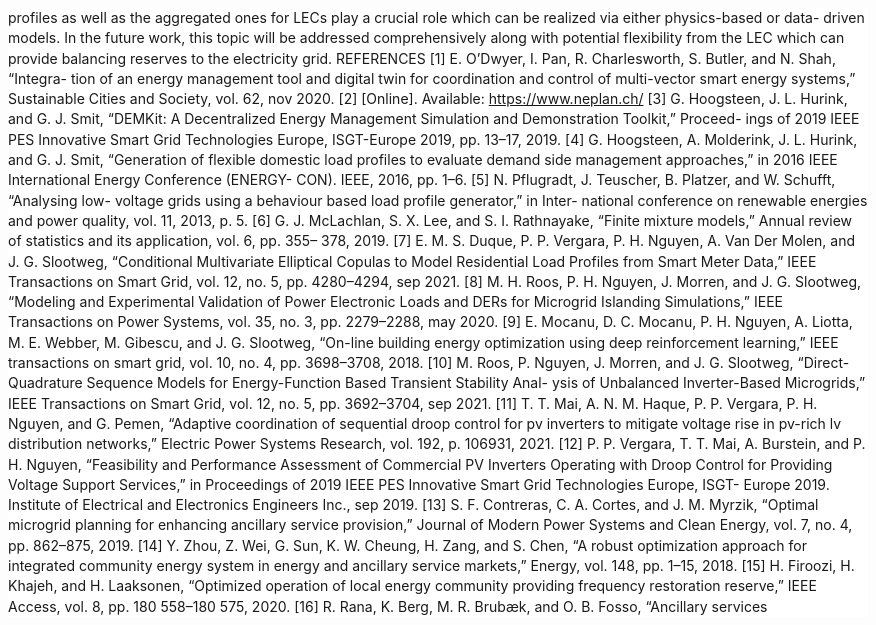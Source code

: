profiles as well as the aggregated ones for LECs play a crucial
role which can be realized via either physics-based or data-
driven models. In the future work, this topic will be addressed
comprehensively along with potential flexibility from the LEC
which can provide balancing reserves to the electricity grid.
REFERENCES
[1] E. O’Dwyer, I. Pan, R. Charlesworth, S. Butler, and N. Shah, “Integra-
tion of an energy management tool and digital twin for coordination and
control of multi-vector smart energy systems,” Sustainable Cities and
Society, vol. 62, nov 2020.
[2] [Online]. Available: https://www.neplan.ch/
[3] G. Hoogsteen, J. L. Hurink, and G. J. Smit, “DEMKit: A Decentralized
Energy Management Simulation and Demonstration Toolkit,” Proceed-
ings of 2019 IEEE PES Innovative Smart Grid Technologies Europe,
ISGT-Europe 2019, pp. 13–17, 2019.
[4] G. Hoogsteen, A. Molderink, J. L. Hurink, and G. J. Smit, “Generation
of flexible domestic load profiles to evaluate demand side management
approaches,” in 2016 IEEE International Energy Conference (ENERGY-
CON).
IEEE, 2016, pp. 1–6.
[5] N. Pflugradt, J. Teuscher, B. Platzer, and W. Schufft, “Analysing low-
voltage grids using a behaviour based load profile generator,” in Inter-
national conference on renewable energies and power quality, vol. 11,
2013, p. 5.
[6] G. J. McLachlan, S. X. Lee, and S. I. Rathnayake, “Finite mixture
models,” Annual review of statistics and its application, vol. 6, pp. 355–
378, 2019.
[7] E. M. S. Duque, P. P. Vergara, P. H. Nguyen, A. Van Der Molen, and
J. G. Slootweg, “Conditional Multivariate Elliptical Copulas to Model
Residential Load Profiles from Smart Meter Data,” IEEE Transactions
on Smart Grid, vol. 12, no. 5, pp. 4280–4294, sep 2021.
[8] M. H. Roos, P. H. Nguyen, J. Morren, and J. G. Slootweg, “Modeling
and Experimental Validation of Power Electronic Loads and DERs for
Microgrid Islanding Simulations,” IEEE Transactions on Power Systems,
vol. 35, no. 3, pp. 2279–2288, may 2020.
[9] E. Mocanu, D. C. Mocanu, P. H. Nguyen, A. Liotta, M. E. Webber,
M. Gibescu, and J. G. Slootweg, “On-line building energy optimization
using deep reinforcement learning,” IEEE transactions on smart grid,
vol. 10, no. 4, pp. 3698–3708, 2018.
[10] M. Roos, P. Nguyen, J. Morren, and J. G. Slootweg, “Direct-Quadrature
Sequence Models for Energy-Function Based Transient Stability Anal-
ysis of Unbalanced Inverter-Based Microgrids,” IEEE Transactions on
Smart Grid, vol. 12, no. 5, pp. 3692–3704, sep 2021.
[11] T. T. Mai, A. N. M. Haque, P. P. Vergara, P. H. Nguyen, and G. Pemen,
“Adaptive coordination of sequential droop control for pv inverters to
mitigate voltage rise in pv-rich lv distribution networks,” Electric Power
Systems Research, vol. 192, p. 106931, 2021.
[12] P. P. Vergara, T. T. Mai, A. Burstein, and P. H. Nguyen, “Feasibility and
Performance Assessment of Commercial PV Inverters Operating with
Droop Control for Providing Voltage Support Services,” in Proceedings
of 2019 IEEE PES Innovative Smart Grid Technologies Europe, ISGT-
Europe 2019. Institute of Electrical and Electronics Engineers Inc., sep
2019.
[13] S. F. Contreras, C. A. Cortes, and J. M. Myrzik, “Optimal microgrid
planning for enhancing ancillary service provision,” Journal of Modern
Power Systems and Clean Energy, vol. 7, no. 4, pp. 862–875, 2019.
[14] Y. Zhou, Z. Wei, G. Sun, K. W. Cheung, H. Zang, and S. Chen, “A
robust optimization approach for integrated community energy system
in energy and ancillary service markets,” Energy, vol. 148, pp. 1–15,
2018.
[15] H. Firoozi, H. Khajeh, and H. Laaksonen, “Optimized operation of
local energy community providing frequency restoration reserve,” IEEE
Access, vol. 8, pp. 180 558–180 575, 2020.
[16] R. Rana, K. Berg, M. R. Brubæk, and O. B. Fosso, “Ancillary services